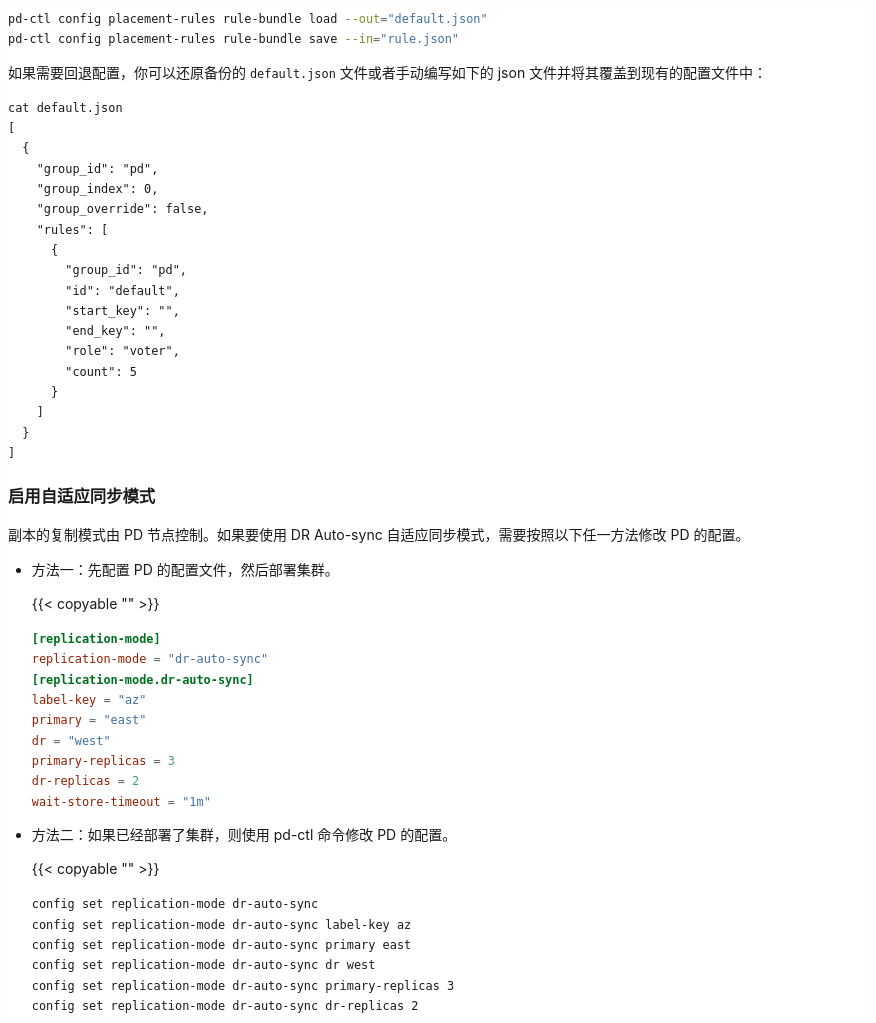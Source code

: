 ```bash
pd-ctl config placement-rules rule-bundle load --out="default.json"
pd-ctl config placement-rules rule-bundle save --in="rule.json"
```

如果需要回退配置，你可以还原备份的 `default.json` 文件或者手动编写如下的 json 文件并将其覆盖到现有的配置文件中：

```
cat default.json
[
  {
    "group_id": "pd",
    "group_index": 0,
    "group_override": false,
    "rules": [
      {
        "group_id": "pd",
        "id": "default",
        "start_key": "",
        "end_key": "",
        "role": "voter",
        "count": 5
      }
    ]
  }
]
```

### 启用自适应同步模式

副本的复制模式由 PD 节点控制。如果要使用 DR Auto-sync 自适应同步模式，需要按照以下任一方法修改 PD 的配置。

+ 方法一：先配置 PD 的配置文件，然后部署集群。

    {{< copyable "" >}}

    ```toml
    [replication-mode]
    replication-mode = "dr-auto-sync"
    [replication-mode.dr-auto-sync]
    label-key = "az"
    primary = "east"
    dr = "west"
    primary-replicas = 3
    dr-replicas = 2
    wait-store-timeout = "1m"
    ```

+ 方法二：如果已经部署了集群，则使用 pd-ctl 命令修改 PD 的配置。

    {{< copyable "" >}}

    ```shell
    config set replication-mode dr-auto-sync
    config set replication-mode dr-auto-sync label-key az
    config set replication-mode dr-auto-sync primary east
    config set replication-mode dr-auto-sync dr west
    config set replication-mode dr-auto-sync primary-replicas 3
    config set replication-mode dr-auto-sync dr-replicas 2
    ```
